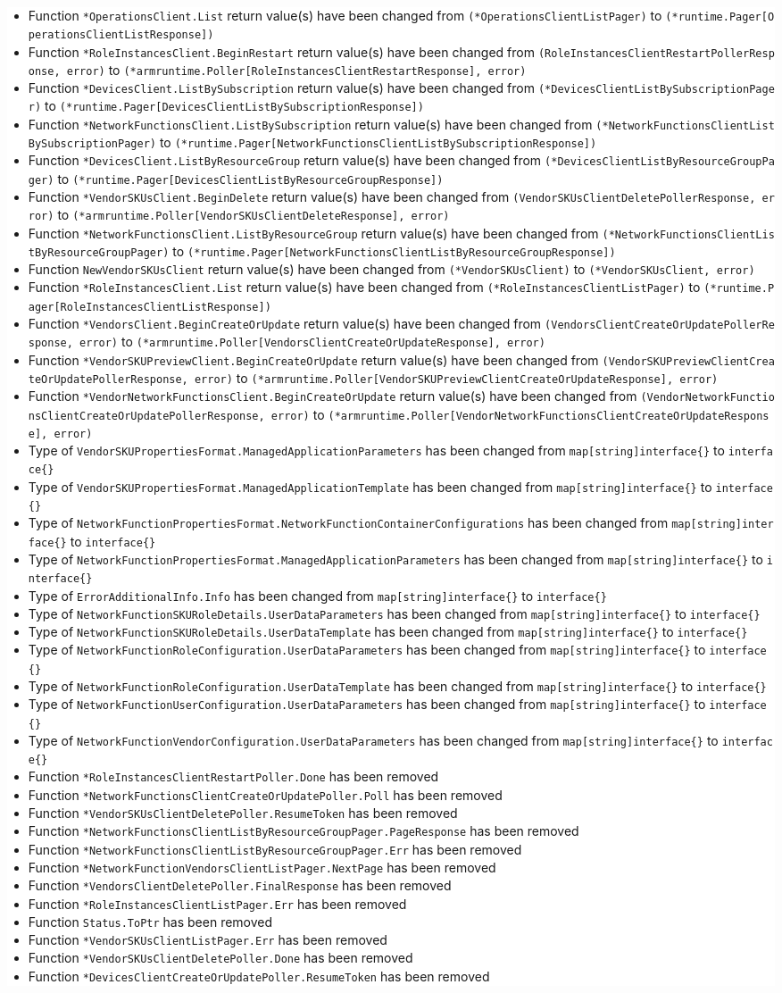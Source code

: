 - Function `*OperationsClient.List` return value(s) have been changed from `(*OperationsClientListPager)` to `(*runtime.Pager[OperationsClientListResponse])`
- Function `*RoleInstancesClient.BeginRestart` return value(s) have been changed from `(RoleInstancesClientRestartPollerResponse, error)` to `(*armruntime.Poller[RoleInstancesClientRestartResponse], error)`
- Function `*DevicesClient.ListBySubscription` return value(s) have been changed from `(*DevicesClientListBySubscriptionPager)` to `(*runtime.Pager[DevicesClientListBySubscriptionResponse])`
- Function `*NetworkFunctionsClient.ListBySubscription` return value(s) have been changed from `(*NetworkFunctionsClientListBySubscriptionPager)` to `(*runtime.Pager[NetworkFunctionsClientListBySubscriptionResponse])`
- Function `*DevicesClient.ListByResourceGroup` return value(s) have been changed from `(*DevicesClientListByResourceGroupPager)` to `(*runtime.Pager[DevicesClientListByResourceGroupResponse])`
- Function `*VendorSKUsClient.BeginDelete` return value(s) have been changed from `(VendorSKUsClientDeletePollerResponse, error)` to `(*armruntime.Poller[VendorSKUsClientDeleteResponse], error)`
- Function `*NetworkFunctionsClient.ListByResourceGroup` return value(s) have been changed from `(*NetworkFunctionsClientListByResourceGroupPager)` to `(*runtime.Pager[NetworkFunctionsClientListByResourceGroupResponse])`
- Function `NewVendorSKUsClient` return value(s) have been changed from `(*VendorSKUsClient)` to `(*VendorSKUsClient, error)`
- Function `*RoleInstancesClient.List` return value(s) have been changed from `(*RoleInstancesClientListPager)` to `(*runtime.Pager[RoleInstancesClientListResponse])`
- Function `*VendorsClient.BeginCreateOrUpdate` return value(s) have been changed from `(VendorsClientCreateOrUpdatePollerResponse, error)` to `(*armruntime.Poller[VendorsClientCreateOrUpdateResponse], error)`
- Function `*VendorSKUPreviewClient.BeginCreateOrUpdate` return value(s) have been changed from `(VendorSKUPreviewClientCreateOrUpdatePollerResponse, error)` to `(*armruntime.Poller[VendorSKUPreviewClientCreateOrUpdateResponse], error)`
- Function `*VendorNetworkFunctionsClient.BeginCreateOrUpdate` return value(s) have been changed from `(VendorNetworkFunctionsClientCreateOrUpdatePollerResponse, error)` to `(*armruntime.Poller[VendorNetworkFunctionsClientCreateOrUpdateResponse], error)`
- Type of `VendorSKUPropertiesFormat.ManagedApplicationParameters` has been changed from `map[string]interface{}` to `interface{}`
- Type of `VendorSKUPropertiesFormat.ManagedApplicationTemplate` has been changed from `map[string]interface{}` to `interface{}`
- Type of `NetworkFunctionPropertiesFormat.NetworkFunctionContainerConfigurations` has been changed from `map[string]interface{}` to `interface{}`
- Type of `NetworkFunctionPropertiesFormat.ManagedApplicationParameters` has been changed from `map[string]interface{}` to `interface{}`
- Type of `ErrorAdditionalInfo.Info` has been changed from `map[string]interface{}` to `interface{}`
- Type of `NetworkFunctionSKURoleDetails.UserDataParameters` has been changed from `map[string]interface{}` to `interface{}`
- Type of `NetworkFunctionSKURoleDetails.UserDataTemplate` has been changed from `map[string]interface{}` to `interface{}`
- Type of `NetworkFunctionRoleConfiguration.UserDataParameters` has been changed from `map[string]interface{}` to `interface{}`
- Type of `NetworkFunctionRoleConfiguration.UserDataTemplate` has been changed from `map[string]interface{}` to `interface{}`
- Type of `NetworkFunctionUserConfiguration.UserDataParameters` has been changed from `map[string]interface{}` to `interface{}`
- Type of `NetworkFunctionVendorConfiguration.UserDataParameters` has been changed from `map[string]interface{}` to `interface{}`
- Function `*RoleInstancesClientRestartPoller.Done` has been removed
- Function `*NetworkFunctionsClientCreateOrUpdatePoller.Poll` has been removed
- Function `*VendorSKUsClientDeletePoller.ResumeToken` has been removed
- Function `*NetworkFunctionsClientListByResourceGroupPager.PageResponse` has been removed
- Function `*NetworkFunctionsClientListByResourceGroupPager.Err` has been removed
- Function `*NetworkFunctionVendorsClientListPager.NextPage` has been removed
- Function `*VendorsClientDeletePoller.FinalResponse` has been removed
- Function `*RoleInstancesClientListPager.Err` has been removed
- Function `Status.ToPtr` has been removed
- Function `*VendorSKUsClientListPager.Err` has been removed
- Function `*VendorSKUsClientDeletePoller.Done` has been removed
- Function `*DevicesClientCreateOrUpdatePoller.ResumeToken` has been removed